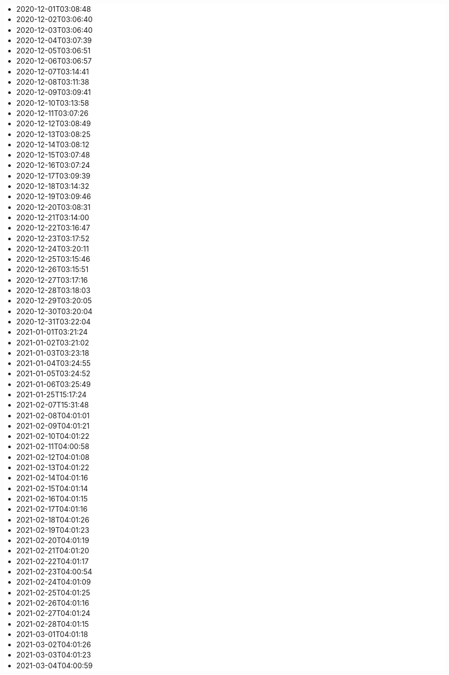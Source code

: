 - 2020-12-01T03:08:48
- 2020-12-02T03:06:40
- 2020-12-03T03:06:40
- 2020-12-04T03:07:39
- 2020-12-05T03:06:51
- 2020-12-06T03:06:57
- 2020-12-07T03:14:41
- 2020-12-08T03:11:38
- 2020-12-09T03:09:41
- 2020-12-10T03:13:58
- 2020-12-11T03:07:26
- 2020-12-12T03:08:49
- 2020-12-13T03:08:25
- 2020-12-14T03:08:12
- 2020-12-15T03:07:48
- 2020-12-16T03:07:24
- 2020-12-17T03:09:39
- 2020-12-18T03:14:32
- 2020-12-19T03:09:46
- 2020-12-20T03:08:31
- 2020-12-21T03:14:00
- 2020-12-22T03:16:47
- 2020-12-23T03:17:52
- 2020-12-24T03:20:11
- 2020-12-25T03:15:46
- 2020-12-26T03:15:51
- 2020-12-27T03:17:16
- 2020-12-28T03:18:03
- 2020-12-29T03:20:05
- 2020-12-30T03:20:04
- 2020-12-31T03:22:04
- 2021-01-01T03:21:24
- 2021-01-02T03:21:02
- 2021-01-03T03:23:18
- 2021-01-04T03:24:55
- 2021-01-05T03:24:52
- 2021-01-06T03:25:49
- 2021-01-25T15:17:24
- 2021-02-07T15:31:48
- 2021-02-08T04:01:01
- 2021-02-09T04:01:21
- 2021-02-10T04:01:22
- 2021-02-11T04:00:58
- 2021-02-12T04:01:08
- 2021-02-13T04:01:22
- 2021-02-14T04:01:16
- 2021-02-15T04:01:14
- 2021-02-16T04:01:15
- 2021-02-17T04:01:16
- 2021-02-18T04:01:26
- 2021-02-19T04:01:23
- 2021-02-20T04:01:19
- 2021-02-21T04:01:20
- 2021-02-22T04:01:17
- 2021-02-23T04:00:54
- 2021-02-24T04:01:09
- 2021-02-25T04:01:25
- 2021-02-26T04:01:16
- 2021-02-27T04:01:24
- 2021-02-28T04:01:15
- 2021-03-01T04:01:18
- 2021-03-02T04:01:26
- 2021-03-03T04:01:23
- 2021-03-04T04:00:59